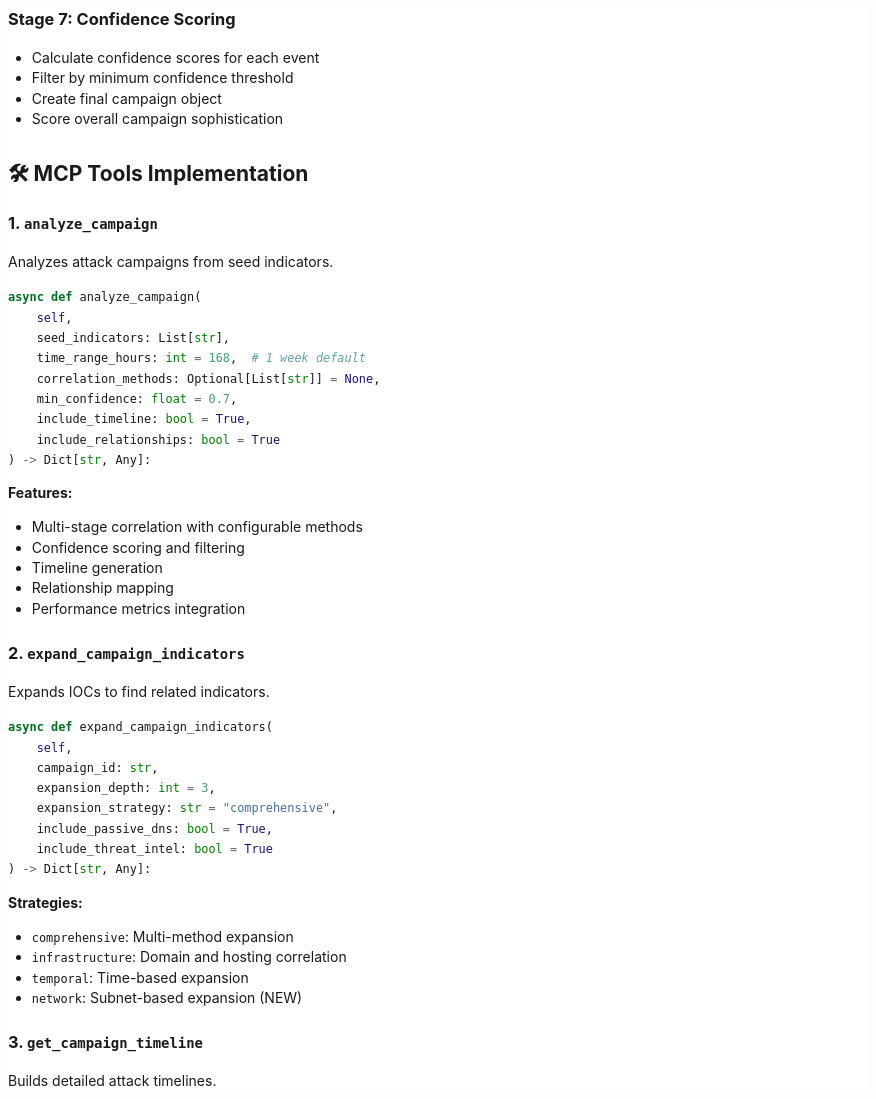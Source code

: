 ### Stage 7: Confidence Scoring
- Calculate confidence scores for each event
- Filter by minimum confidence threshold
- Create final campaign object
- Score overall campaign sophistication

## 🛠️ MCP Tools Implementation

### 1. `analyze_campaign`
Analyzes attack campaigns from seed indicators.

```python
async def analyze_campaign(
    self,
    seed_indicators: List[str],
    time_range_hours: int = 168,  # 1 week default
    correlation_methods: Optional[List[str]] = None,
    min_confidence: float = 0.7,
    include_timeline: bool = True,
    include_relationships: bool = True
) -> Dict[str, Any]:
```

**Features:**
- Multi-stage correlation with configurable methods
- Confidence scoring and filtering
- Timeline generation
- Relationship mapping
- Performance metrics integration

### 2. `expand_campaign_indicators`
Expands IOCs to find related indicators.

```python
async def expand_campaign_indicators(
    self,
    campaign_id: str,
    expansion_depth: int = 3,
    expansion_strategy: str = "comprehensive",
    include_passive_dns: bool = True,
    include_threat_intel: bool = True
) -> Dict[str, Any]:
```

**Strategies:**
- `comprehensive`: Multi-method expansion
- `infrastructure`: Domain and hosting correlation
- `temporal`: Time-based expansion
- `network`: Subnet-based expansion (NEW)

### 3. `get_campaign_timeline`
Builds detailed attack timelines.
